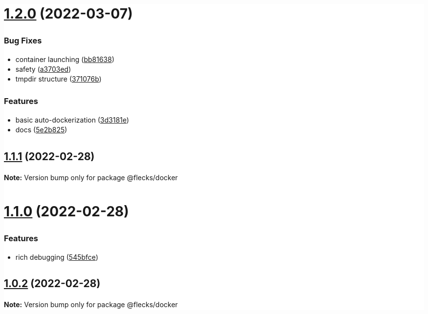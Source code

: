 

# [1.2.0](https://github.com/cha0s/flecks/compare/v1.1.1...v1.2.0) (2022-03-07)


### Bug Fixes

* container launching ([bb81638](https://github.com/cha0s/flecks/commit/bb81638cc33846ab801ec5daa1b95048e3e9f9e9))
* safety ([a3703ed](https://github.com/cha0s/flecks/commit/a3703ede2ebc5c7acf7b1629032b463988a02d56))
* tmpdir structure ([371076b](https://github.com/cha0s/flecks/commit/371076b38eee5dab95c564b001442557936b5874))


### Features

* basic auto-dockerization ([3d3181e](https://github.com/cha0s/flecks/commit/3d3181ebf4dcedfdf7fa8409cd02505efc0f3908))
* docs ([5e2b825](https://github.com/cha0s/flecks/commit/5e2b8256205efc0280c8308cea3e64fa06fe16a9))





## [1.1.1](https://github.com/cha0s/flecks/compare/v1.1.0...v1.1.1) (2022-02-28)

**Note:** Version bump only for package @flecks/docker





# [1.1.0](https://github.com/cha0s/flecks/compare/v1.0.2...v1.1.0) (2022-02-28)


### Features

* rich debugging ([545bfce](https://github.com/cha0s/flecks/commits/545bfce1ab602044041b370b413df62ae0cb9363))





## [1.0.2](https://github.com/cha0s/flecks/compare/v1.0.1...v1.0.2) (2022-02-28)

**Note:** Version bump only for package @flecks/docker

